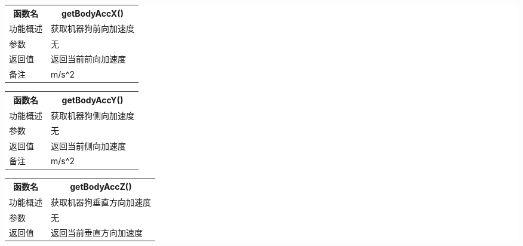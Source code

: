 <table class="sdk-table">
  <tr>
    <th>函数名</th>
    <th>getBodyAccX()</th>
  </tr>
  <tr>
    <td>功能概述</td>
    <td>获取机器狗前向加速度</td>
  </tr>
  <tr>
    <td>参数</td>
    <td>无</td>
  </tr>
  <tr>
    <td>返回值</td>
    <td>返回当前前向加速度</td>
  </tr>
  <tr>
    <td>备注</td>
    <td>m/s^2</td>
  </tr>
</table>

<table class="sdk-table">
  <tr>
    <th>函数名</th>
    <th>getBodyAccY()</th>
  </tr>
  <tr>
    <td>功能概述</td>
    <td>获取机器狗侧向加速度</td>
  </tr>
  <tr>
    <td>参数</td>
    <td>无</td>
  </tr>
  <tr>
    <td>返回值</td>
    <td>返回当前侧向加速度</td>
  </tr>
  <tr>
    <td>备注</td>
    <td>m/s^2</td>
  </tr>
</table>

<table class="sdk-table">
  <tr>
    <th>函数名</th>
    <th>getBodyAccZ()</th>
  </tr>
  <tr>
    <td>功能概述</td>
    <td>获取机器狗垂直方向加速度</td>
  </tr>
  <tr>
    <td>参数</td>
    <td>无</td>
  </tr>
  <tr>
    <td>返回值</td>
    <td>返回当前垂直方向加速度</td>
  </tr>
  <tr>